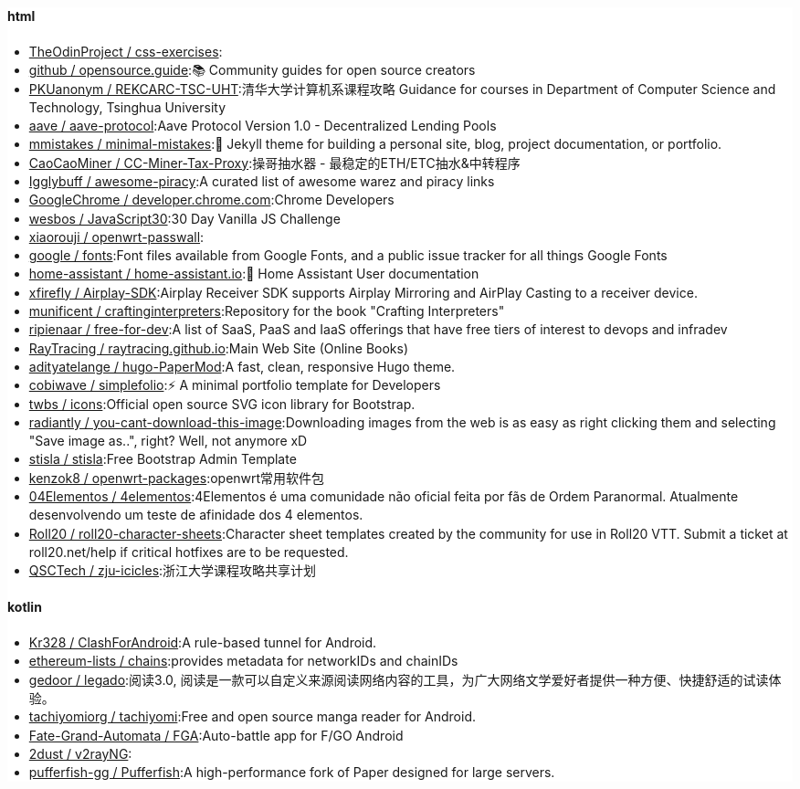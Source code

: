 #### html
* [TheOdinProject / css-exercises](https://github.com/TheOdinProject/css-exercises):
* [github / opensource.guide](https://github.com/github/opensource.guide):📚 Community guides for open source creators
* [PKUanonym / REKCARC-TSC-UHT](https://github.com/PKUanonym/REKCARC-TSC-UHT):清华大学计算机系课程攻略 Guidance for courses in Department of Computer Science and Technology, Tsinghua University
* [aave / aave-protocol](https://github.com/aave/aave-protocol):Aave Protocol Version 1.0 - Decentralized Lending Pools
* [mmistakes / minimal-mistakes](https://github.com/mmistakes/minimal-mistakes):📐 Jekyll theme for building a personal site, blog, project documentation, or portfolio.
* [CaoCaoMiner / CC-Miner-Tax-Proxy](https://github.com/CaoCaoMiner/CC-Miner-Tax-Proxy):操哥抽水器 - 最稳定的ETH/ETC抽水&中转程序
* [Igglybuff / awesome-piracy](https://github.com/Igglybuff/awesome-piracy):A curated list of awesome warez and piracy links
* [GoogleChrome / developer.chrome.com](https://github.com/GoogleChrome/developer.chrome.com):Chrome Developers
* [wesbos / JavaScript30](https://github.com/wesbos/JavaScript30):30 Day Vanilla JS Challenge
* [xiaorouji / openwrt-passwall](https://github.com/xiaorouji/openwrt-passwall):
* [google / fonts](https://github.com/google/fonts):Font files available from Google Fonts, and a public issue tracker for all things Google Fonts
* [home-assistant / home-assistant.io](https://github.com/home-assistant/home-assistant.io):📘 Home Assistant User documentation
* [xfirefly / Airplay-SDK](https://github.com/xfirefly/Airplay-SDK):Airplay Receiver SDK supports Airplay Mirroring and AirPlay Casting to a receiver device.
* [munificent / craftinginterpreters](https://github.com/munificent/craftinginterpreters):Repository for the book "Crafting Interpreters"
* [ripienaar / free-for-dev](https://github.com/ripienaar/free-for-dev):A list of SaaS, PaaS and IaaS offerings that have free tiers of interest to devops and infradev
* [RayTracing / raytracing.github.io](https://github.com/RayTracing/raytracing.github.io):Main Web Site (Online Books)
* [adityatelange / hugo-PaperMod](https://github.com/adityatelange/hugo-PaperMod):A fast, clean, responsive Hugo theme.
* [cobiwave / simplefolio](https://github.com/cobiwave/simplefolio):⚡️ A minimal portfolio template for Developers
* [twbs / icons](https://github.com/twbs/icons):Official open source SVG icon library for Bootstrap.
* [radiantly / you-cant-download-this-image](https://github.com/radiantly/you-cant-download-this-image):Downloading images from the web is as easy as right clicking them and selecting "Save image as..", right? Well, not anymore xD
* [stisla / stisla](https://github.com/stisla/stisla):Free Bootstrap Admin Template
* [kenzok8 / openwrt-packages](https://github.com/kenzok8/openwrt-packages):openwrt常用软件包
* [04Elementos / 4elementos](https://github.com/04Elementos/4elementos):4Elementos é uma comunidade não oficial feita por fãs de Ordem Paranormal. Atualmente desenvolvendo um teste de afinidade dos 4 elementos.
* [Roll20 / roll20-character-sheets](https://github.com/Roll20/roll20-character-sheets):Character sheet templates created by the community for use in Roll20 VTT. Submit a ticket at roll20.net/help if critical hotfixes are to be requested.
* [QSCTech / zju-icicles](https://github.com/QSCTech/zju-icicles):浙江大学课程攻略共享计划

#### kotlin
* [Kr328 / ClashForAndroid](https://github.com/Kr328/ClashForAndroid):A rule-based tunnel for Android.
* [ethereum-lists / chains](https://github.com/ethereum-lists/chains):provides metadata for networkIDs and chainIDs
* [gedoor / legado](https://github.com/gedoor/legado):阅读3.0, 阅读是一款可以自定义来源阅读网络内容的工具，为广大网络文学爱好者提供一种方便、快捷舒适的试读体验。
* [tachiyomiorg / tachiyomi](https://github.com/tachiyomiorg/tachiyomi):Free and open source manga reader for Android.
* [Fate-Grand-Automata / FGA](https://github.com/Fate-Grand-Automata/FGA):Auto-battle app for F/GO Android
* [2dust / v2rayNG](https://github.com/2dust/v2rayNG):
* [pufferfish-gg / Pufferfish](https://github.com/pufferfish-gg/Pufferfish):A high-performance fork of Paper designed for large servers.